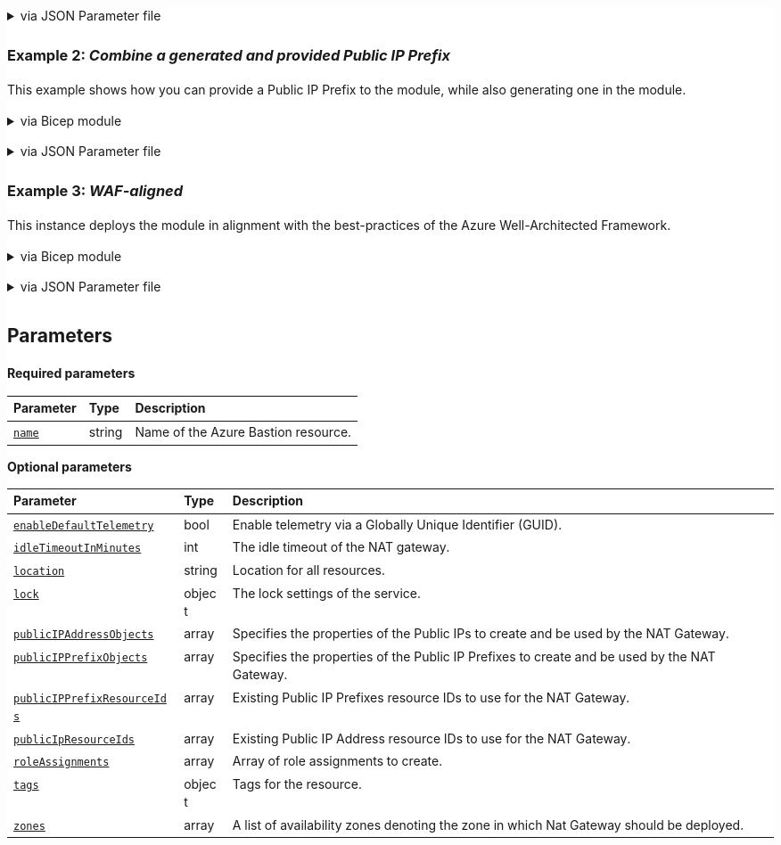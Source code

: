 <details><summary>via JSON Parameter file</summary></details>
<p>

### Example 2: _Combine a generated and provided Public IP Prefix_

This example shows how you can provide a Public IP Prefix to the module, while also generating one in the module.


<details><summary>via Bicep module</summary></details>
<p>

<details><summary>via JSON Parameter file</summary></details>
<p>

### Example 3: _WAF-aligned_

This instance deploys the module in alignment with the best-practices of the Azure Well-Architected Framework.


<details><summary>via Bicep module</summary></details>
<p>

<details><summary>via JSON Parameter file</summary></details>
<p>


## Parameters

**Required parameters**

| Parameter                 | Type   | Description                         |
|:--------------------------|:-------|:------------------------------------|
| [`name`](#parameter-name) | string | Name of the Azure Bastion resource. |

**Optional parameters**

| Parameter                                                           | Type   | Description                                                                                  |
|:--------------------------------------------------------------------|:-------|:---------------------------------------------------------------------------------------------|
| [`enableDefaultTelemetry`](#parameter-enabledefaulttelemetry)       | bool   | Enable telemetry via a Globally Unique Identifier (GUID).                                    |
| [`idleTimeoutInMinutes`](#parameter-idletimeoutinminutes)           | int    | The idle timeout of the NAT gateway.                                                         |
| [`location`](#parameter-location)                                   | string | Location for all resources.                                                                  |
| [`lock`](#parameter-lock)                                           | object | The lock settings of the service.                                                            |
| [`publicIPAddressObjects`](#parameter-publicipaddressobjects)       | array  | Specifies the properties of the Public IPs to create and be used by the NAT Gateway.         |
| [`publicIPPrefixObjects`](#parameter-publicipprefixobjects)         | array  | Specifies the properties of the Public IP Prefixes to create and be used by the NAT Gateway. |
| [`publicIPPrefixResourceIds`](#parameter-publicipprefixresourceids) | array  | Existing Public IP Prefixes resource IDs to use for the NAT Gateway.                         |
| [`publicIpResourceIds`](#parameter-publicipresourceids)             | array  | Existing Public IP Address resource IDs to use for the NAT Gateway.                          |
| [`roleAssignments`](#parameter-roleassignments)                     | array  | Array of role assignments to create.                                                         |
| [`tags`](#parameter-tags)                                           | object | Tags for the resource.                                                                       |
| [`zones`](#parameter-zones)                                         | array  | A list of availability zones denoting the zone in which Nat Gateway should be deployed.      |
